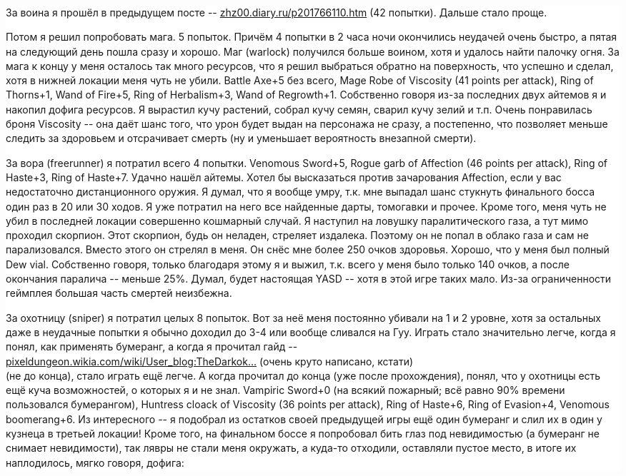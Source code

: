    
 За воина я прошёл в предыдущем посте --  [zhz00.diary.ru/p201766110.htm](Pixel%20Dungeon%201.7.2a%20обзор)  (42 попытки). Дальше стало проще.   
   
 Потом я решил попробовать мага. 5 попыток. Причём 4 попытки в 2 часа ночи окончились неудачей очень быстро, а пятая на следующий день пошла сразу и хорошо. Маг (warlock) получился больше воином, хотя и удалось найти палочку огня. За мага к концу у меня осталось так много ресурсов, что я решил выбраться обратно на поверхность, что успешно и сделал, хотя в нижней локации меня чуть не убили. Battle Axe+5 без всего, Mage Robe of Viscosity (41 points per attack), Ring of Thorns+1, Wand of Fire+5, Ring of Herbalism+3, Wand of Regrowth+1. Собственно говоря из-за последних двух айтемов я и накопил дофига ресурсов. Я вырастил кучу растений, собрал кучу семян, сварил кучу зелий и т.п. Очень понравилась броня Viscosity -- она даёт шанс того, что урон будет выдан на персонажа не сразу, а постепенно, что позволяет меньше следить за здоровьем и отсрачивает смерть (ну и уменьшает вероятность внезапной смерти).   
   
 За вора (freerunner) я потратил всего 4 попытки. Venomous Sword+5, Rogue garb of Affection (46 points per attack), Ring of Haste+3, Ring of Haste+7. Удачно нашёл айтемы. Хотел бы высказаться против зачарования Affection, если у вас недостаточно дистанционного оружия. Я думал, что я вообще умру, т.к. мне выпадал шанс стукнуть финального босса один раз в 20 или 30 ходов. Я уже потратил на него все найденные дарты, томогавки и прочее. Кроме того, меня чуть не убил в последней локации совершенно кошмарный случай. Я наступил на ловушку паралитического газа, а тут мимо проходил скорпион. Этот скорпион, будь он неладен, стреляет издалека. Поэтому он не попал в облако газа и сам не парализовался. Вместо этого он стрелял в меня. Он снёс мне более 250 очков здоровья. Хорошо, что у меня был полный Dew vial. Собственно говоря, только благодаря этому я и выжил, т.к. всего у меня было только 140 очков, а после окончания паралича -- меньше 25%. Думал, будет настоящая YASD -- хотя в этой игре таких мало. Из-за ограниченности геймплея большая часть смертей неизбежна.   
   
 За охотницу (sniper) я потратил целых 8 попыток. Вот за неё меня постоянно убивали на 1 и 2 уровне, хотя за остальных даже в неудачные попытки я обычно доходил до 3-4 или вообще сливался на Гуу. Играть стало значительно легче, когда я понял, как применять бумеранг, а когда я прочитал гайд --   
  [pixeldungeon.wikia.com/wiki/User\_blog:TheDarkok...](http://pixeldungeon.wikia.com/wiki/User_blog:TheDarkoko/Pro_as_heck_guide_to_Sniper)  (очень круто написано, кстати)   
 (не до конца), стало играть ещё легче. А когда прочитал до конца (уже после прохождения), понял, что у охотницы есть ещё куча возможностей, о которых я и не знал. Vampiric Sword+0 (на всякий пожарный; всё равно 90% времени пользовался бумерангом), Huntress cloack of Viscosity (36 points per attack), Ring of Haste+6, Ring of Evasion+4, Venomous boomerang+6. Из интересного -- я подобрал из остатков своей предыдущей игры ещё один бумеранг и слил их в один у кузнеца в третьей локации! Кроме того, на финальном боссе я попробовал бить глаз под невидимостью (а бумеранг не снимает невидимости), так лявры не стали меня окружать, а куда-то отходили, оставляли пустое место, в итоге их наплодилось, мягко говоря, дофига:   
   